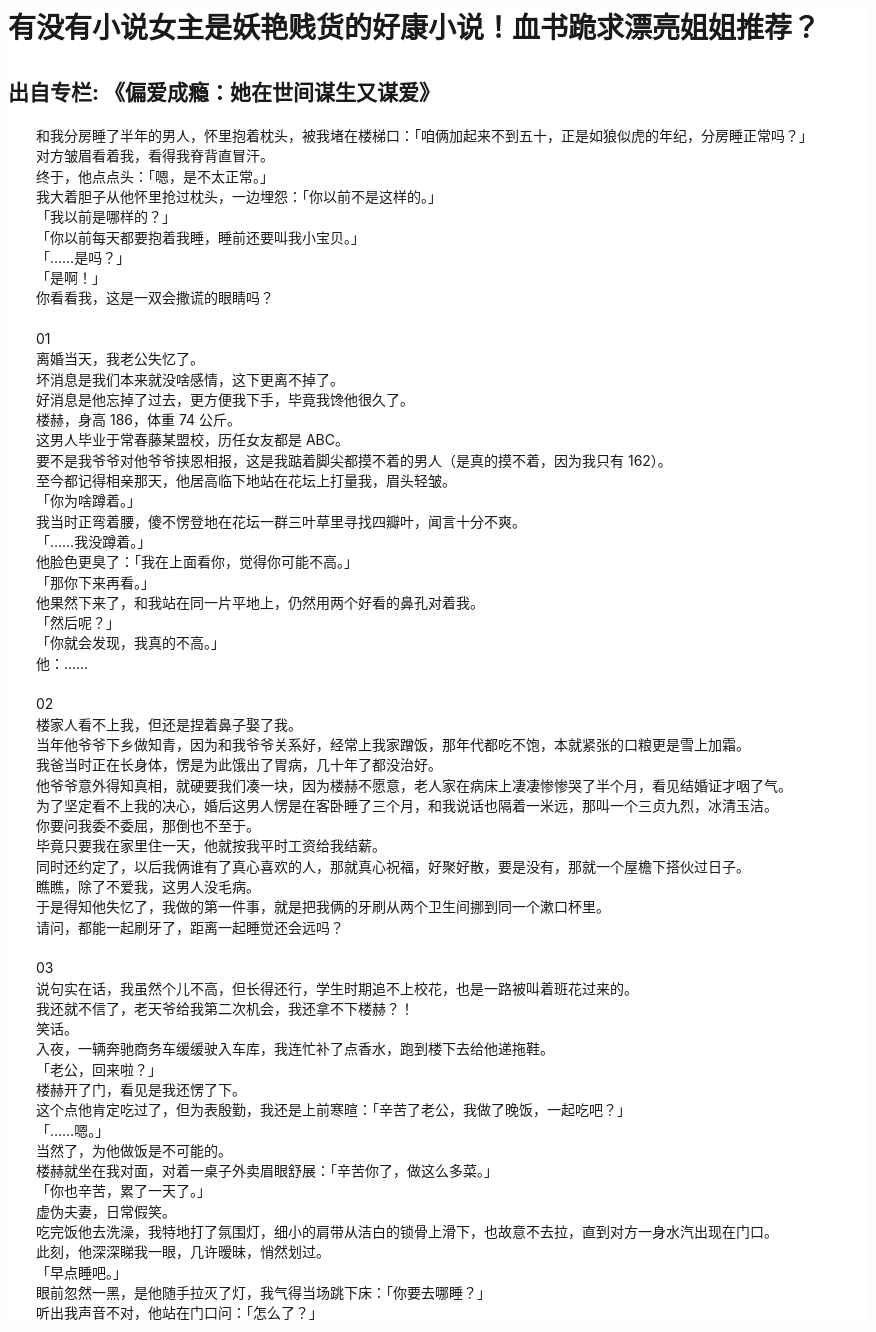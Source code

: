 # 有没有小说女主是妖艳贱货的好康小说！血书跪求漂亮姐姐推荐？  
## 出自专栏: 《偏爱成瘾：她在世间谋生又谋爱》  
&emsp;&emsp;和我分房睡了半年的男人，怀里抱着枕头，被我堵在楼梯口：「咱俩加起来不到五十，正是如狼似虎的年纪，分房睡正常吗？」  
&emsp;&emsp;对方皱眉看着我，看得我脊背直冒汗。  
&emsp;&emsp;终于，他点点头：「嗯，是不太正常。」  
&emsp;&emsp;我大着胆子从他怀里抢过枕头，一边埋怨：「你以前不是这样的。」  
&emsp;&emsp;「我以前是哪样的？」  
&emsp;&emsp;「你以前每天都要抱着我睡，睡前还要叫我小宝贝。」  
&emsp;&emsp;「……是吗？」  
&emsp;&emsp;「是啊！」  
&emsp;&emsp;你看看我，这是一双会撒谎的眼睛吗？  
&emsp;&emsp;   
&emsp;&emsp;01  
&emsp;&emsp;离婚当天，我老公失忆了。  
&emsp;&emsp;坏消息是我们本来就没啥感情，这下更离不掉了。  
&emsp;&emsp;好消息是他忘掉了过去，更方便我下手，毕竟我馋他很久了。  
&emsp;&emsp;楼赫，身高 186，体重 74 公斤。  
&emsp;&emsp;这男人毕业于常春藤某盟校，历任女友都是 ABC。  
&emsp;&emsp;要不是我爷爷对他爷爷挟恩相报，这是我踮着脚尖都摸不着的男人（是真的摸不着，因为我只有 162）。  
&emsp;&emsp;至今都记得相亲那天，他居高临下地站在花坛上打量我，眉头轻皱。  
&emsp;&emsp;「你为啥蹲着。」  
&emsp;&emsp;我当时正弯着腰，傻不愣登地在花坛一群三叶草里寻找四瓣叶，闻言十分不爽。  
&emsp;&emsp;「……我没蹲着。」  
&emsp;&emsp;他脸色更臭了：「我在上面看你，觉得你可能不高。」  
&emsp;&emsp;「那你下来再看。」  
&emsp;&emsp;他果然下来了，和我站在同一片平地上，仍然用两个好看的鼻孔对着我。  
&emsp;&emsp;「然后呢？」  
&emsp;&emsp;「你就会发现，我真的不高。」  
&emsp;&emsp;他：……  
&emsp;&emsp;   
&emsp;&emsp;02  
&emsp;&emsp;楼家人看不上我，但还是捏着鼻子娶了我。  
&emsp;&emsp;当年他爷爷下乡做知青，因为和我爷爷关系好，经常上我家蹭饭，那年代都吃不饱，本就紧张的口粮更是雪上加霜。  
&emsp;&emsp;我爸当时正在长身体，愣是为此饿出了胃病，几十年了都没治好。  
&emsp;&emsp;他爷爷意外得知真相，就硬要我们凑一块，因为楼赫不愿意，老人家在病床上凄凄惨惨哭了半个月，看见结婚证才咽了气。  
&emsp;&emsp;为了坚定看不上我的决心，婚后这男人愣是在客卧睡了三个月，和我说话也隔着一米远，那叫一个三贞九烈，冰清玉洁。  
&emsp;&emsp;你要问我委不委屈，那倒也不至于。  
&emsp;&emsp;毕竟只要我在家里住一天，他就按我平时工资给我结薪。  
&emsp;&emsp;同时还约定了，以后我俩谁有了真心喜欢的人，那就真心祝福，好聚好散，要是没有，那就一个屋檐下搭伙过日子。  
&emsp;&emsp;瞧瞧，除了不爱我，这男人没毛病。  
&emsp;&emsp;于是得知他失忆了，我做的第一件事，就是把我俩的牙刷从两个卫生间挪到同一个漱口杯里。  
&emsp;&emsp;请问，都能一起刷牙了，距离一起睡觉还会远吗？  
&emsp;&emsp;   
&emsp;&emsp;03  
&emsp;&emsp;说句实在话，我虽然个儿不高，但长得还行，学生时期追不上校花，也是一路被叫着班花过来的。  
&emsp;&emsp;我还就不信了，老天爷给我第二次机会，我还拿不下楼赫？！  
&emsp;&emsp;笑话。  
&emsp;&emsp;入夜，一辆奔驰商务车缓缓驶入车库，我连忙补了点香水，跑到楼下去给他递拖鞋。  
&emsp;&emsp;「老公，回来啦？」  
&emsp;&emsp;楼赫开了门，看见是我还愣了下。  
&emsp;&emsp;这个点他肯定吃过了，但为表殷勤，我还是上前寒暄：「辛苦了老公，我做了晚饭，一起吃吧？」  
&emsp;&emsp;「……嗯。」  
&emsp;&emsp;当然了，为他做饭是不可能的。  
&emsp;&emsp;楼赫就坐在我对面，对着一桌子外卖眉眼舒展：「辛苦你了，做这么多菜。」  
&emsp;&emsp;「你也辛苦，累了一天了。」  
&emsp;&emsp;虚伪夫妻，日常假笑。  
&emsp;&emsp;吃完饭他去洗澡，我特地打了氛围灯，细小的肩带从洁白的锁骨上滑下，也故意不去拉，直到对方一身水汽出现在门口。  
&emsp;&emsp;此刻，他深深睇我一眼，几许暧昧，悄然划过。  
&emsp;&emsp;「早点睡吧。」  
&emsp;&emsp;眼前忽然一黑，是他随手拉灭了灯，我气得当场跳下床：「你要去哪睡？」  
&emsp;&emsp;听出我声音不对，他站在门口问：「怎么了？」  